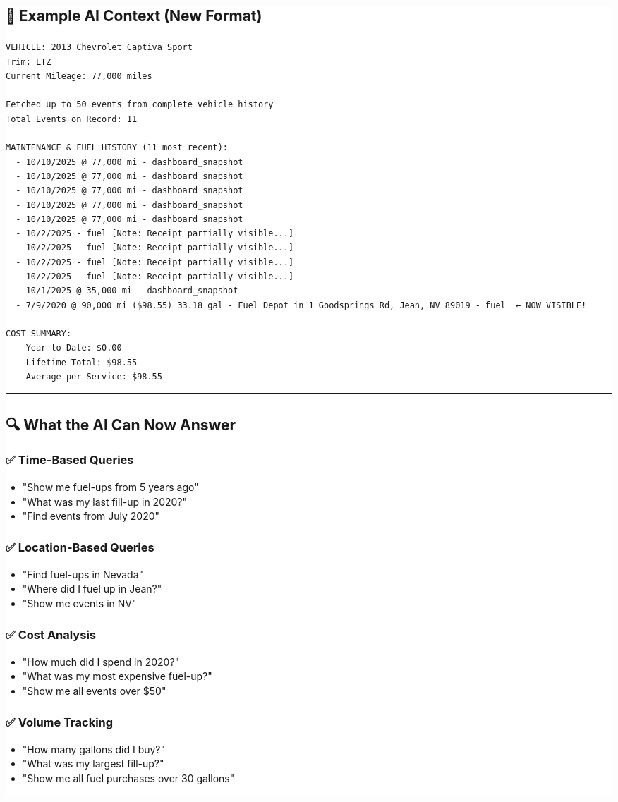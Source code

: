
## 🎯 Example AI Context (New Format)

```
VEHICLE: 2013 Chevrolet Captiva Sport
Trim: LTZ
Current Mileage: 77,000 miles

Fetched up to 50 events from complete vehicle history
Total Events on Record: 11

MAINTENANCE & FUEL HISTORY (11 most recent):
  - 10/10/2025 @ 77,000 mi - dashboard_snapshot
  - 10/10/2025 @ 77,000 mi - dashboard_snapshot
  - 10/10/2025 @ 77,000 mi - dashboard_snapshot
  - 10/10/2025 @ 77,000 mi - dashboard_snapshot
  - 10/10/2025 @ 77,000 mi - dashboard_snapshot
  - 10/2/2025 - fuel [Note: Receipt partially visible...]
  - 10/2/2025 - fuel [Note: Receipt partially visible...]
  - 10/2/2025 - fuel [Note: Receipt partially visible...]
  - 10/2/2025 - fuel [Note: Receipt partially visible...]
  - 10/1/2025 @ 35,000 mi - dashboard_snapshot
  - 7/9/2020 @ 90,000 mi ($98.55) 33.18 gal - Fuel Depot in 1 Goodsprings Rd, Jean, NV 89019 - fuel  ← NOW VISIBLE!

COST SUMMARY:
  - Year-to-Date: $0.00
  - Lifetime Total: $98.55
  - Average per Service: $98.55
```

---

## 🔍 What the AI Can Now Answer

### **✅ Time-Based Queries**
- "Show me fuel-ups from 5 years ago"
- "What was my last fill-up in 2020?"
- "Find events from July 2020"

### **✅ Location-Based Queries**
- "Find fuel-ups in Nevada"
- "Where did I fuel up in Jean?"
- "Show me events in NV"

### **✅ Cost Analysis**
- "How much did I spend in 2020?"
- "What was my most expensive fuel-up?"
- "Show me all events over $50"

### **✅ Volume Tracking**
- "How many gallons did I buy?"
- "What was my largest fill-up?"
- "Show me all fuel purchases over 30 gallons"

---